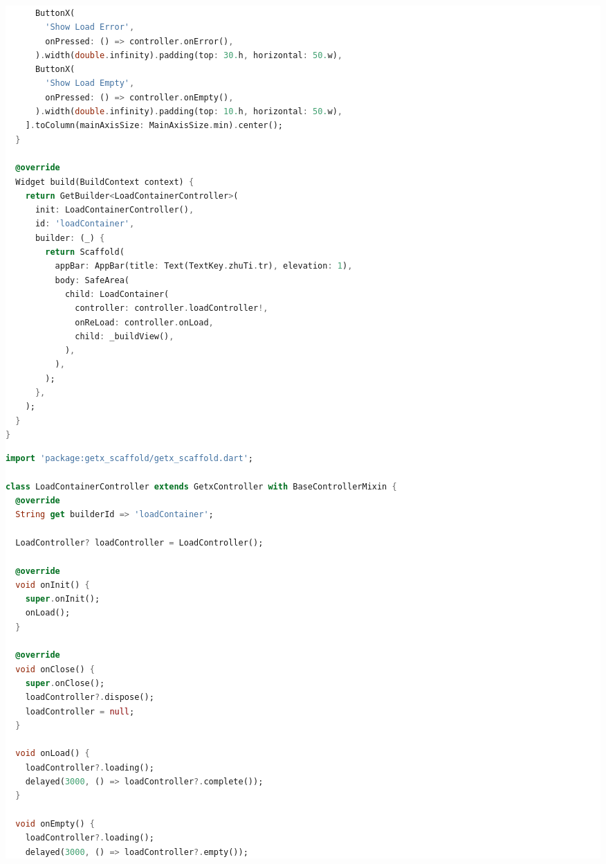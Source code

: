 ```dart
      ButtonX(
        'Show Load Error',
        onPressed: () => controller.onError(),
      ).width(double.infinity).padding(top: 30.h, horizontal: 50.w),
      ButtonX(
        'Show Load Empty',
        onPressed: () => controller.onEmpty(),
      ).width(double.infinity).padding(top: 10.h, horizontal: 50.w),
    ].toColumn(mainAxisSize: MainAxisSize.min).center();
  }

  @override
  Widget build(BuildContext context) {
    return GetBuilder<LoadContainerController>(
      init: LoadContainerController(),
      id: 'loadContainer',
      builder: (_) {
        return Scaffold(
          appBar: AppBar(title: Text(TextKey.zhuTi.tr), elevation: 1),
          body: SafeArea(
            child: LoadContainer(
              controller: controller.loadController!,
              onReLoad: controller.onLoad,
              child: _buildView(),
            ),
          ),
        );
      },
    );
  }
}

```

```dart
import 'package:getx_scaffold/getx_scaffold.dart';

class LoadContainerController extends GetxController with BaseControllerMixin {
  @override
  String get builderId => 'loadContainer';

  LoadController? loadController = LoadController();

  @override
  void onInit() {
    super.onInit();
    onLoad();
  }

  @override
  void onClose() {
    super.onClose();
    loadController?.dispose();
    loadController = null;
  }

  void onLoad() {
    loadController?.loading();
    delayed(3000, () => loadController?.complete());
  }

  void onEmpty() {
    loadController?.loading();
    delayed(3000, () => loadController?.empty());
```